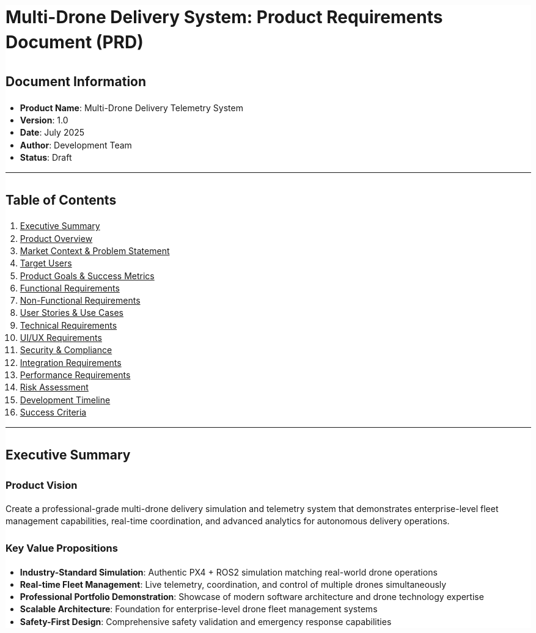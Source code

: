 # Multi-Drone Delivery System: Product Requirements Document (PRD)

## Document Information
- **Product Name**: Multi-Drone Delivery Telemetry System
- **Version**: 1.0
- **Date**: July 2025
- **Author**: Development Team
- **Status**: Draft

---

## Table of Contents
1. [Executive Summary](#executive-summary)
2. [Product Overview](#product-overview)
3. [Market Context & Problem Statement](#market-context--problem-statement)
4. [Target Users](#target-users)
5. [Product Goals & Success Metrics](#product-goals--success-metrics)
6. [Functional Requirements](#functional-requirements)
7. [Non-Functional Requirements](#non-functional-requirements)
8. [User Stories & Use Cases](#user-stories--use-cases)
9. [Technical Requirements](#technical-requirements)
10. [UI/UX Requirements](#uiux-requirements)
11. [Security & Compliance](#security--compliance)
12. [Integration Requirements](#integration-requirements)
13. [Performance Requirements](#performance-requirements)
14. [Risk Assessment](#risk-assessment)
15. [Development Timeline](#development-timeline)
16. [Success Criteria](#success-criteria)

---

## Executive Summary

### Product Vision
Create a professional-grade multi-drone delivery simulation and telemetry system that demonstrates enterprise-level fleet management capabilities, real-time coordination, and advanced analytics for autonomous delivery operations.

### Key Value Propositions
- **Industry-Standard Simulation**: Authentic PX4 + ROS2 simulation matching real-world drone operations
- **Real-time Fleet Management**: Live telemetry, coordination, and control of multiple drones simultaneously
- **Professional Portfolio Demonstration**: Showcase of modern software architecture and drone technology expertise
- **Scalable Architecture**: Foundation for enterprise-level drone fleet management systems
- **Safety-First Design**: Comprehensive safety validation and emergency response capabilities

